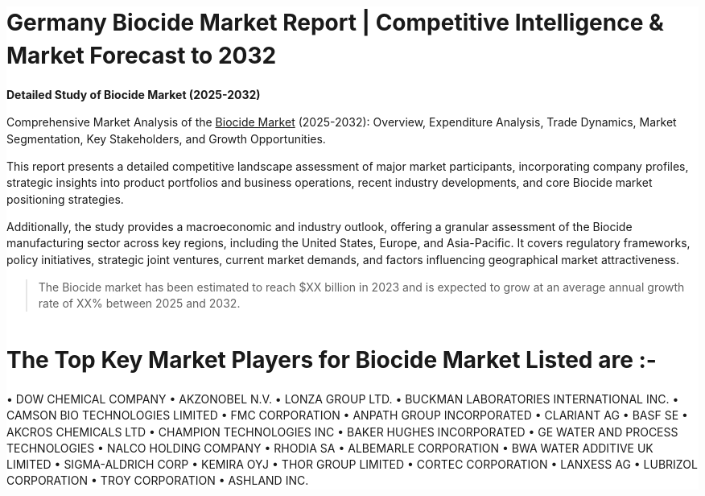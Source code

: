 # Germany Biocide Market Report | Competitive Intelligence & Market Forecast to 2032

<strong>Detailed Study of Biocide Market (2025-2032)</strong>

Comprehensive Market Analysis of the <a href=https://www.reportsinsights.com/sample/414863>Biocide Market</a> (2025-2032): Overview, Expenditure Analysis, Trade Dynamics, Market Segmentation, Key Stakeholders, and Growth Opportunities.

This report presents a detailed competitive landscape assessment of major market participants, incorporating company profiles, strategic insights into product portfolios and business operations, recent industry developments, and core Biocide market positioning strategies.

Additionally, the study provides a macroeconomic and industry outlook, offering a granular assessment of the Biocide manufacturing sector across key regions, including the United States, Europe, and Asia-Pacific. It covers regulatory frameworks, policy initiatives, strategic joint ventures, current market demands, and factors influencing geographical market attractiveness.

<blockquote class=""article-editor-content__blockquote"">The Biocide market has been estimated to reach $XX billion in 2023 and is expected to grow at an average annual growth rate of XX% between 2025 and 2032.</blockquote>

# <strong>The Top Key Market Players for Biocide Market Listed are :-</strong> 

• DOW CHEMICAL COMPANY
• AKZONOBEL N.V.
• LONZA GROUP LTD.
• BUCKMAN LABORATORIES INTERNATIONAL INC.
• CAMSON BIO TECHNOLOGIES LIMITED
• FMC CORPORATION
• ANPATH GROUP INCORPORATED
• CLARIANT AG
• BASF SE
• AKCROS CHEMICALS LTD
• CHAMPION TECHNOLOGIES INC
• BAKER HUGHES INCORPORATED
• GE WATER AND PROCESS TECHNOLOGIES
• NALCO HOLDING COMPANY
• RHODIA SA
• ALBEMARLE CORPORATION
• BWA WATER ADDITIVE UK LIMITED
• SIGMA-ALDRICH CORP
• KEMIRA OYJ
• THOR GROUP LIMITED
• CORTEC CORPORATION
• LANXESS AG
•  LUBRIZOL CORPORATION
• TROY CORPORATION
• ASHLAND INC.
